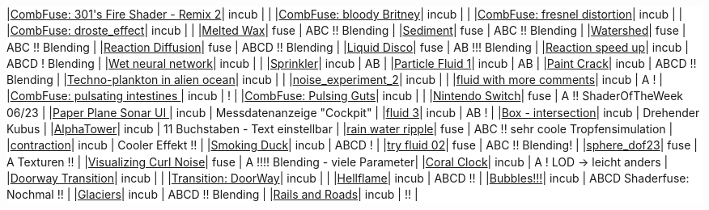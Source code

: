 |[CombFuse: 301's Fire Shader - Remix 2](https://www.shadertoy.com/view/MtcGD7)| incub |  |
|[CombFuse: bloody Britney](https://www.shadertoy.com/view/MtKXWD)| incub |  |
|[CombFuse: fresnel distortion](https://www.shadertoy.com/view/XtKSDm)| incub |  |
|[CombFuse: droste_effect](https://www.shadertoy.com/view/MtGSzV)| incub |  |
|[Melted Wax](https://www.shadertoy.com/view/dscGz4)| fuse | ABC !! Blending |
|[Sediment](https://www.shadertoy.com/view/mdc3Rn)| fuse | ABC !! Blending |
|[Watershed](https://www.shadertoy.com/view/md3GRn)| fuse | ABC !! Blending |
|[Reaction Diffusion](https://www.shadertoy.com/view/DtBXWG)| fuse | ABCD !! Blending |
|[Liquid Disco](https://www.shadertoy.com/view/Dt2XWK)| fuse | AB !!! Blending |
|[Reaction speed up](https://www.shadertoy.com/view/cl2SzW)| incub | ABCD ! Blending |
|[Wet neural network](https://www.shadertoy.com/view/mlBXRK)| incub |  |
|[Sprinkler](https://www.shadertoy.com/view/mlBSRd)| incub | AB |
|[Particle Fluid 1](https://www.shadertoy.com/view/dljXWW)| incub | AB |
|[Paint Crack](https://www.shadertoy.com/view/fdlGDB)| incub | ABCD !! Blending |
|[Techno-plankton in alien ocean](https://www.shadertoy.com/view/dtfSzs)| incub |  |
|[noise_experiment_2](https://www.shadertoy.com/view/3s3SRH)| incub |  |
|[fluid with more comments](https://www.shadertoy.com/view/wllXWs)| incub | A ! |
|[CombFuse: pulsating intestines ](https://www.shadertoy.com/view/mlsXDj)| incub | ! |
|[CombFuse: Pulsing Guts](https://www.shadertoy.com/view/clXXDl)| incub |  |
|[Nintendo Switch](https://www.shadertoy.com/view/wtlXRH)| fuse | A !! ShaderOfTheWeek 06/23 |
|[Paper Plane Sonar UI ](https://www.shadertoy.com/view/Dl2XRz)| incub | Messdatenanzeige "Cockpit" |
|[fluid 3](https://www.shadertoy.com/view/DlBSzw)| incub | AB ! |
|[Box - intersection](https://www.shadertoy.com/view/ld23DV)| incub | Drehender Kubus |
|[AlphaTower](https://www.shadertoy.com/view/4t2cDW)| incub | 11 Buchstaben - Text einstellbar |
|[rain water ripple](https://www.shadertoy.com/view/Mt33DH)| fuse | ABC !! sehr coole Tropfensimulation |
|[contraction](https://www.shadertoy.com/view/7d2yRw)| incub | Cooler Effekt !! |
|[Smoking Duck](https://www.shadertoy.com/view/mtfXD4)| incub | ABCD ! |
|[try fluid 02](https://www.shadertoy.com/view/dtB3DV)| fuse | ABC !! Blending! |
|[sphere_dof23](https://www.shadertoy.com/view/ssf3W2)| fuse | A Texturen !! |
|[Visualizing Curl Noise](https://www.shadertoy.com/view/mlsSWH)| fuse | A !!!! Blending - viele Parameter|
|[Coral Clock](https://www.shadertoy.com/view/cdX3Df)| incub | A ! LOD -> leicht anders |
|[Doorway Transition](https://www.shadertoy.com/view/wt3fDn#)| incub |  |
|[Transition: DoorWay](https://www.shadertoy.com/view/ltfGzf)| incub |  |
|[Hellflame](https://www.shadertoy.com/view/3d3SRS)| incub | ABCD !! |
|[Bubbles!!!](https://www.shadertoy.com/view/sdfGWr)| incub | ABCD Shaderfuse: Nochmal !!  |
|[Glaciers](https://www.shadertoy.com/view/NssGDj)| incub | ABCD !! Blending |
|[Rails and Roads](https://www.shadertoy.com/view/cdsGzX)| incub | !! |